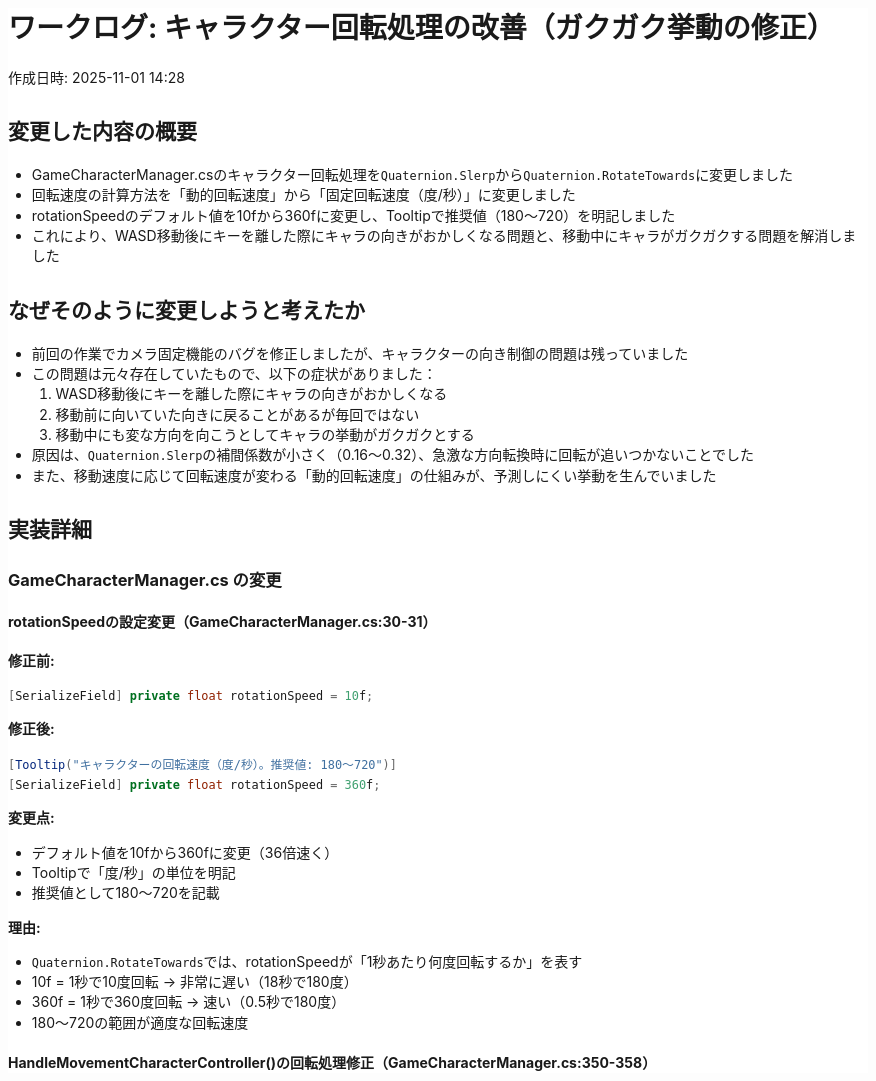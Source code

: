 # ワークログ: キャラクター回転処理の改善（ガクガク挙動の修正）

作成日時: 2025-11-01 14:28

## 変更した内容の概要

- GameCharacterManager.csのキャラクター回転処理を`Quaternion.Slerp`から`Quaternion.RotateTowards`に変更しました
- 回転速度の計算方法を「動的回転速度」から「固定回転速度（度/秒）」に変更しました
- rotationSpeedのデフォルト値を10fから360fに変更し、Tooltipで推奨値（180～720）を明記しました
- これにより、WASD移動後にキーを離した際にキャラの向きがおかしくなる問題と、移動中にキャラがガクガクする問題を解消しました

## なぜそのように変更しようと考えたか

- 前回の作業でカメラ固定機能のバグを修正しましたが、キャラクターの向き制御の問題は残っていました
- この問題は元々存在していたもので、以下の症状がありました：
  1. WASD移動後にキーを離した際にキャラの向きがおかしくなる
  2. 移動前に向いていた向きに戻ることがあるが毎回ではない
  3. 移動中にも変な方向を向こうとしてキャラの挙動がガクガクとする
- 原因は、`Quaternion.Slerp`の補間係数が小さく（0.16～0.32）、急激な方向転換時に回転が追いつかないことでした
- また、移動速度に応じて回転速度が変わる「動的回転速度」の仕組みが、予測しにくい挙動を生んでいました

## 実装詳細

### GameCharacterManager.cs の変更

#### rotationSpeedの設定変更（GameCharacterManager.cs:30-31）

**修正前:**
```csharp
[SerializeField] private float rotationSpeed = 10f;
```

**修正後:**
```csharp
[Tooltip("キャラクターの回転速度（度/秒）。推奨値: 180～720")]
[SerializeField] private float rotationSpeed = 360f;
```

**変更点:**
- デフォルト値を10fから360fに変更（36倍速く）
- Tooltipで「度/秒」の単位を明記
- 推奨値として180～720を記載

**理由:**
- `Quaternion.RotateTowards`では、rotationSpeedが「1秒あたり何度回転するか」を表す
- 10f = 1秒で10度回転 → 非常に遅い（18秒で180度）
- 360f = 1秒で360度回転 → 速い（0.5秒で180度）
- 180～720の範囲が適度な回転速度

#### HandleMovementCharacterController()の回転処理修正（GameCharacterManager.cs:350-358）
